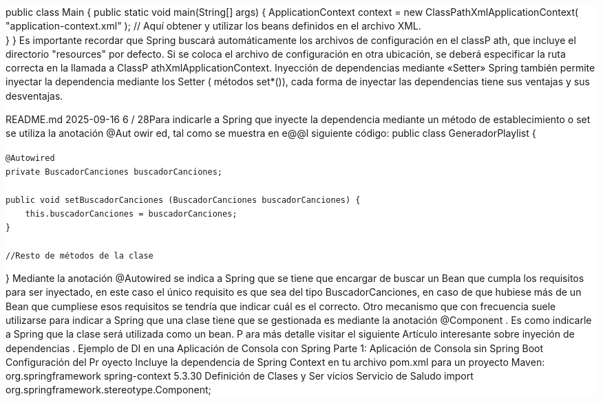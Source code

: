 public class Main { 
    public static void main(String[] args)  { 
        ApplicationContext context = new 
ClassPathXmlApplicationContext( "application-context.xml" ); 
        // Aquí obtener y utilizar los beans definidos en el archivo XML.  
    } 
} 
Es importante recordar que Spring buscará automáticamente los archivos de configuración en el classP ath,
que incluye el directorio "resources" por defecto. Si se coloca el archivo de configuración en otra ubicación, se
deberá especificar la ruta correcta en la llamada a ClassP athXmlApplicationContext.
Inyección de dependencias mediante «Setter»
Spring también permite inyectar la dependencia mediante los Setter ( métodos set*()), cada forma de inyectar
las dependencias tiene sus ventajas y sus desventajas.

README.md 2025-09-16
6 / 28Para indicarle a Spring que inyecte la dependencia mediante un método de establecimiento o set se utiliza la
anotación @Aut owir ed, tal como se muestra en e@@l siguiente código:
public class GeneradorPlaylist  { 
 
    @Autowired  
    private BuscadorCanciones buscadorCanciones;  
 
    public void setBuscadorCanciones (BuscadorCanciones buscadorCanciones) { 
        this.buscadorCanciones = buscadorCanciones;  
    } 
 
    //Resto de métodos de la clase  
} 
Mediante la anotación @Autowired  se indica a Spring que se tiene que encargar de buscar un Bean que
cumpla los requisitos para ser inyectado, en este caso el único requisito es que sea del tipo
BuscadorCanciones, en caso de que hubiese más de un Bean que cumpliese esos requisitos se tendría que
indicar cuál es el correcto.
Otro mecanismo que con frecuencia suele utilizarse para indicar a Spring que una clase tiene que se
gestionada es mediante la anotación @Component . Es como indicarle a Spring que la clase será utilizada
como un bean. P ara más detalle visitar el siguiente Artículo interesante sobre inyeción de dependencias .
Ejemplo de DI en una Aplicación de Consola con Spring
Parte 1: Aplicación de Consola sin Spring Boot
Configuración del Pr oyecto
Incluye la dependencia de Spring Context en tu archivo pom.xml  para un proyecto Maven:
<dependencies > 
    <dependency > 
        <groupId>org.springframework </groupId> 
        <artifactId >spring-context </artifactId > 
        <version>5.3.30</version> 
    </dependency >
</dependencies >
Definición de Clases y Ser vicios
Servicio de Saludo
import org.springframework.stereotype.Component;  
 